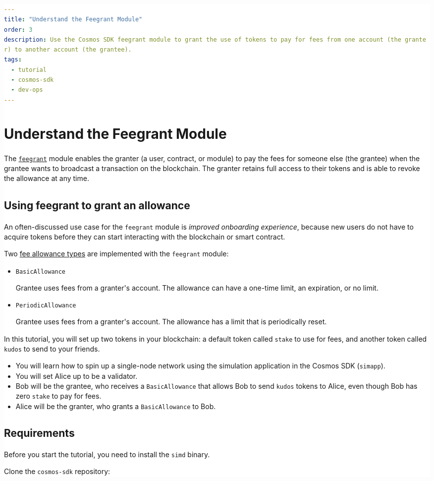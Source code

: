 ```yaml
---
title: "Understand the Feegrant Module"
order: 3
description: Use the Cosmos SDK feegrant module to grant the use of tokens to pay for fees from one account (the granter) to another account (the grantee).
tags:
  - tutorial
  - cosmos-sdk
  - dev-ops
---
```


# Understand the Feegrant Module

The [`feegrant`](https://docs.cosmos.network/v0.45/modules/feegrant/) module enables the granter (a user, contract, or module) to pay the fees for someone else (the grantee) when the grantee wants to broadcast a transaction on the blockchain. The granter retains full access to their tokens and is able to revoke the allowance at any time.

## Using feegrant to grant an allowance

An often-discussed use case for the `feegrant` module is _improved onboarding experience_, because new users do not have to acquire tokens before they can start interacting with the blockchain or smart contract.

Two [fee allowance types](https://docs.cosmos.network/v0.45/modules/feegrant/01_concepts.html#fee-allowance-types) are implemented with the `feegrant` module:

* `BasicAllowance`

    Grantee uses fees from a granter's account. The allowance can have a one-time limit, an expiration, or no limit.

* `PeriodicAllowance`

    Grantee uses fees from a granter's account. The allowance has a limit that is periodically reset.

In this tutorial, you will set up two tokens in your blockchain: a default token called `stake` to use for fees, and another token called `kudos` to send to your friends.

* You will learn how to spin up a single-node network using the simulation application in the Cosmos SDK (`simapp`).
* You will set Alice up to be a validator.
* Bob will be the grantee, who receives a `BasicAllowance` that allows Bob to send `kudos` tokens to Alice, even though Bob has zero `stake` to pay for fees.
* Alice will be the granter, who grants a `BasicAllowance` to Bob.

## Requirements

Before you start the tutorial, you need to install the `simd` binary.

Clone the `cosmos-sdk` repository:
